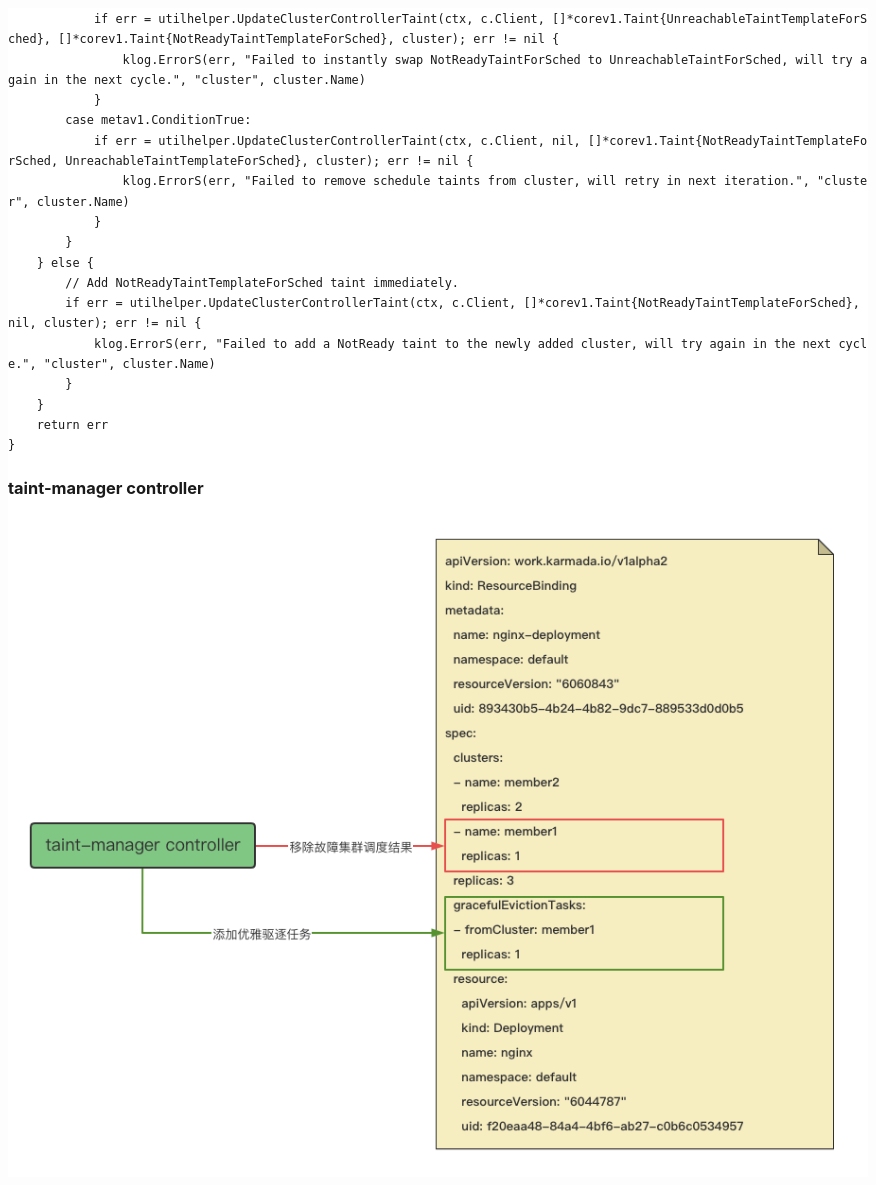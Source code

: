 ```go(images(images
            if err = utilhelper.UpdateClusterControllerTaint(ctx, c.Client, []*corev1.Taint{UnreachableTaintTemplateForSched}, []*corev1.Taint{NotReadyTaintTemplateForSched}, cluster); err != nil {
                klog.ErrorS(err, "Failed to instantly swap NotReadyTaintForSched to UnreachableTaintForSched, will try again in the next cycle.", "cluster", cluster.Name)
            }
        case metav1.ConditionTrue:
            if err = utilhelper.UpdateClusterControllerTaint(ctx, c.Client, nil, []*corev1.Taint{NotReadyTaintTemplateForSched, UnreachableTaintTemplateForSched}, cluster); err != nil {
                klog.ErrorS(err, "Failed to remove schedule taints from cluster, will retry in next iteration.", "cluster", cluster.Name)
            }
        }
    } else {
        // Add NotReadyTaintTemplateForSched taint immediately.
        if err = utilhelper.UpdateClusterControllerTaint(ctx, c.Client, []*corev1.Taint{NotReadyTaintTemplateForSched}, nil, cluster); err != nil {
            klog.ErrorS(err, "Failed to add a NotReady taint to the newly added cluster, will try again in the next cycle.", "cluster", cluster.Name)
        }
    }
    return err
}
```

### taint-manager controller

![clusterStatus controller](./images/karmada07.png)
